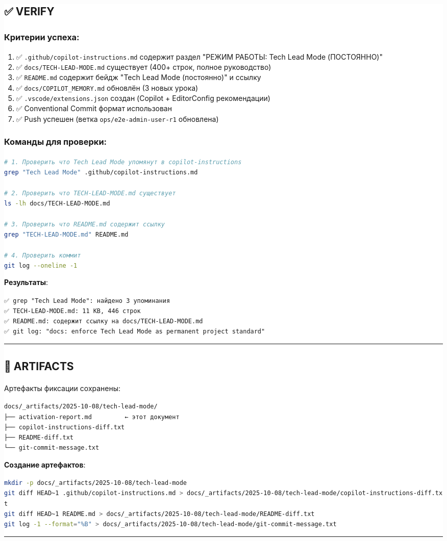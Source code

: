 
## ✅ VERIFY

### Критерии успеха:
1. ✅ `.github/copilot-instructions.md` содержит раздел "РЕЖИМ РАБОТЫ: Tech Lead Mode (ПОСТОЯННО)"
2. ✅ `docs/TECH-LEAD-MODE.md` существует (400+ строк, полное руководство)
3. ✅ `README.md` содержит бейдж "Tech Lead Mode (постоянно)" и ссылку
4. ✅ `docs/COPILOT_MEMORY.md` обновлён (3 новых урока)
5. ✅ `.vscode/extensions.json` создан (Copilot + EditorConfig рекомендации)
6. ✅ Conventional Commit формат использован
7. ✅ Push успешен (ветка `ops/e2e-admin-user-r1` обновлена)

### Команды для проверки:
```bash
# 1. Проверить что Tech Lead Mode упомянут в copilot-instructions
grep "Tech Lead Mode" .github/copilot-instructions.md

# 2. Проверить что TECH-LEAD-MODE.md существует
ls -lh docs/TECH-LEAD-MODE.md

# 3. Проверить что README.md содержит ссылку
grep "TECH-LEAD-MODE.md" README.md

# 4. Проверить коммит
git log --oneline -1
```

**Результаты**:
```
✅ grep "Tech Lead Mode": найдено 3 упоминания
✅ TECH-LEAD-MODE.md: 11 KB, 446 строк
✅ README.md: содержит ссылку на docs/TECH-LEAD-MODE.md
✅ git log: "docs: enforce Tech Lead Mode as permanent project standard"
```

---

## 📁 ARTIFACTS

Артефакты фиксации сохранены:

```
docs/_artifacts/2025-10-08/tech-lead-mode/
├── activation-report.md         ← этот документ
├── copilot-instructions-diff.txt
├── README-diff.txt
└── git-commit-message.txt
```

**Создание артефактов**:
```bash
mkdir -p docs/_artifacts/2025-10-08/tech-lead-mode
git diff HEAD~1 .github/copilot-instructions.md > docs/_artifacts/2025-10-08/tech-lead-mode/copilot-instructions-diff.txt
git diff HEAD~1 README.md > docs/_artifacts/2025-10-08/tech-lead-mode/README-diff.txt
git log -1 --format="%B" > docs/_artifacts/2025-10-08/tech-lead-mode/git-commit-message.txt
```

---